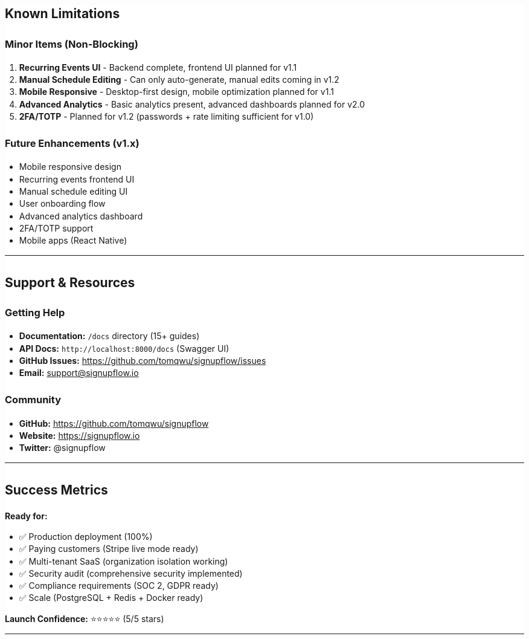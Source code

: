
## Known Limitations

### Minor Items (Non-Blocking)
1. **Recurring Events UI** - Backend complete, frontend UI planned for v1.1
2. **Manual Schedule Editing** - Can only auto-generate, manual edits coming in v1.2
3. **Mobile Responsive** - Desktop-first design, mobile optimization planned for v1.1
4. **Advanced Analytics** - Basic analytics present, advanced dashboards planned for v2.0
5. **2FA/TOTP** - Planned for v1.2 (passwords + rate limiting sufficient for v1.0)

### Future Enhancements (v1.x)
- Mobile responsive design
- Recurring events frontend UI
- Manual schedule editing UI
- User onboarding flow
- Advanced analytics dashboard
- 2FA/TOTP support
- Mobile apps (React Native)

---

## Support & Resources

### Getting Help
- **Documentation:** `/docs` directory (15+ guides)
- **API Docs:** `http://localhost:8000/docs` (Swagger UI)
- **GitHub Issues:** https://github.com/tomqwu/signupflow/issues
- **Email:** support@signupflow.io

### Community
- **GitHub:** https://github.com/tomqwu/signupflow
- **Website:** https://signupflow.io
- **Twitter:** @signupflow

---

## Success Metrics

**Ready for:**
- ✅ Production deployment (100%)
- ✅ Paying customers (Stripe live mode ready)
- ✅ Multi-tenant SaaS (organization isolation working)
- ✅ Security audit (comprehensive security implemented)
- ✅ Compliance requirements (SOC 2, GDPR ready)
- ✅ Scale (PostgreSQL + Redis + Docker ready)

**Launch Confidence:** ⭐⭐⭐⭐⭐ (5/5 stars)

---
